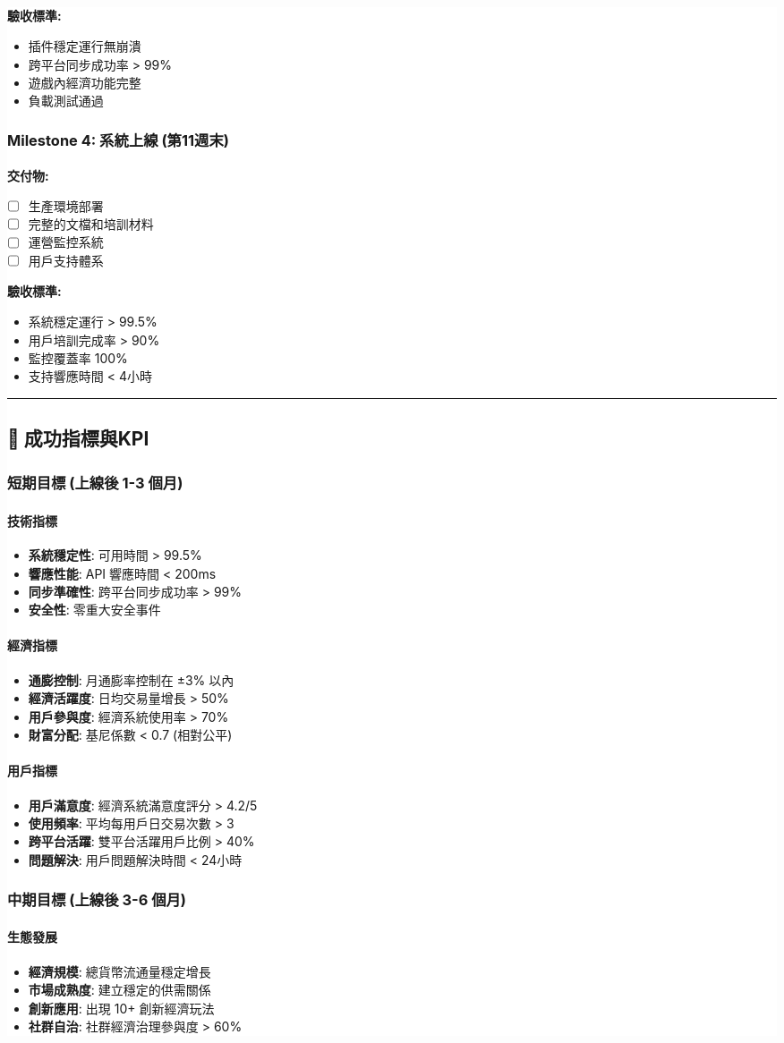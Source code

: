 **驗收標準:**
- 插件穩定運行無崩潰
- 跨平台同步成功率 > 99%
- 遊戲內經濟功能完整
- 負載測試通過

### Milestone 4: 系統上線 (第11週末)
**交付物:**
- [ ] 生產環境部署
- [ ] 完整的文檔和培訓材料  
- [ ] 運營監控系統
- [ ] 用戶支持體系

**驗收標準:**
- 系統穩定運行 > 99.5%
- 用戶培訓完成率 > 90%
- 監控覆蓋率 100%
- 支持響應時間 < 4小時

---

## 🎯 成功指標與KPI

### 短期目標 (上線後 1-3 個月)

#### 技術指標
- **系統穩定性**: 可用時間 > 99.5%
- **響應性能**: API 響應時間 < 200ms  
- **同步準確性**: 跨平台同步成功率 > 99%
- **安全性**: 零重大安全事件

#### 經濟指標  
- **通膨控制**: 月通膨率控制在 ±3% 以內
- **經濟活躍度**: 日均交易量增長 > 50%
- **用戶參與度**: 經濟系統使用率 > 70%
- **財富分配**: 基尼係數 < 0.7 (相對公平)

#### 用戶指標
- **用戶滿意度**: 經濟系統滿意度評分 > 4.2/5
- **使用頻率**: 平均每用戶日交易次數 > 3
- **跨平台活躍**: 雙平台活躍用戶比例 > 40%
- **問題解決**: 用戶問題解決時間 < 24小時

### 中期目標 (上線後 3-6 個月)

#### 生態發展
- **經濟規模**: 總貨幣流通量穩定增長
- **市場成熟度**: 建立穩定的供需關係  
- **創新應用**: 出現 10+ 創新經濟玩法
- **社群自治**: 社群經濟治理參與度 > 60%
